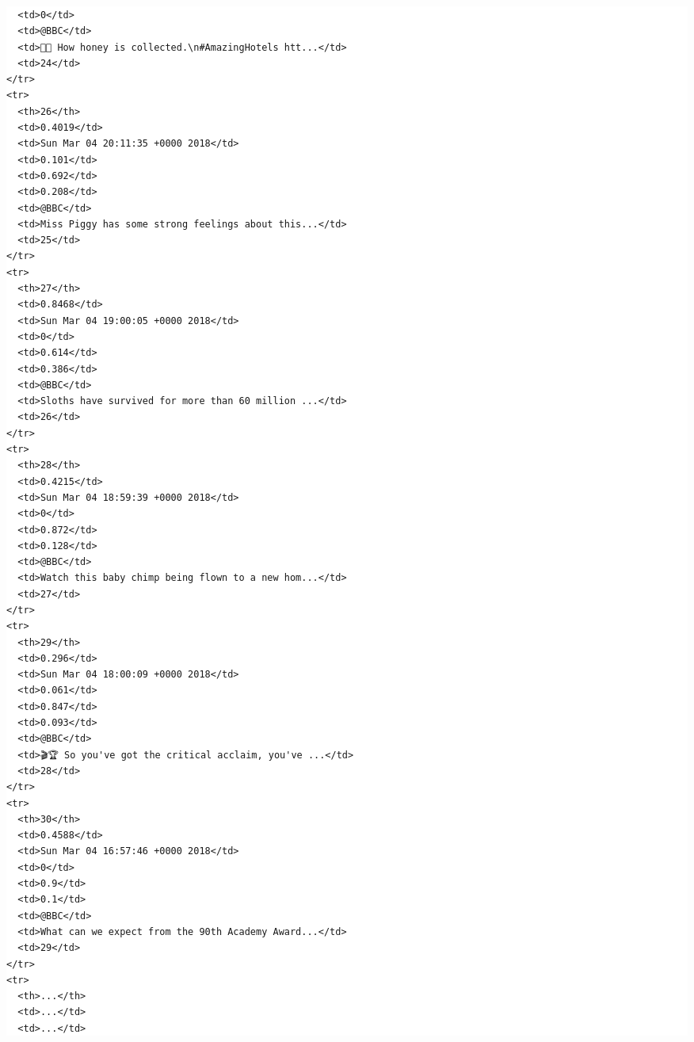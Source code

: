       <td>0</td>
      <td>@BBC</td>
      <td>🐝🍯 How honey is collected.\n#AmazingHotels htt...</td>
      <td>24</td>
    </tr>
    <tr>
      <th>26</th>
      <td>0.4019</td>
      <td>Sun Mar 04 20:11:35 +0000 2018</td>
      <td>0.101</td>
      <td>0.692</td>
      <td>0.208</td>
      <td>@BBC</td>
      <td>Miss Piggy has some strong feelings about this...</td>
      <td>25</td>
    </tr>
    <tr>
      <th>27</th>
      <td>0.8468</td>
      <td>Sun Mar 04 19:00:05 +0000 2018</td>
      <td>0</td>
      <td>0.614</td>
      <td>0.386</td>
      <td>@BBC</td>
      <td>Sloths have survived for more than 60 million ...</td>
      <td>26</td>
    </tr>
    <tr>
      <th>28</th>
      <td>0.4215</td>
      <td>Sun Mar 04 18:59:39 +0000 2018</td>
      <td>0</td>
      <td>0.872</td>
      <td>0.128</td>
      <td>@BBC</td>
      <td>Watch this baby chimp being flown to a new hom...</td>
      <td>27</td>
    </tr>
    <tr>
      <th>29</th>
      <td>0.296</td>
      <td>Sun Mar 04 18:00:09 +0000 2018</td>
      <td>0.061</td>
      <td>0.847</td>
      <td>0.093</td>
      <td>@BBC</td>
      <td>🎬🏆 So you've got the critical acclaim, you've ...</td>
      <td>28</td>
    </tr>
    <tr>
      <th>30</th>
      <td>0.4588</td>
      <td>Sun Mar 04 16:57:46 +0000 2018</td>
      <td>0</td>
      <td>0.9</td>
      <td>0.1</td>
      <td>@BBC</td>
      <td>What can we expect from the 90th Academy Award...</td>
      <td>29</td>
    </tr>
    <tr>
      <th>...</th>
      <td>...</td>
      <td>...</td>
